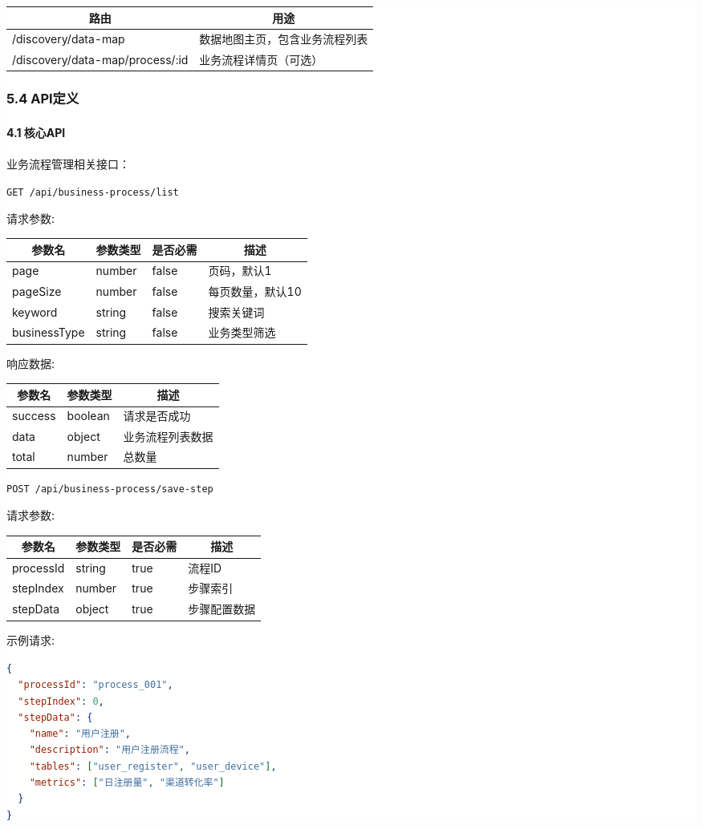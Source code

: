 | 路由                              | 用途              |
| ------------------------------- | --------------- |
| /discovery/data-map             | 数据地图主页，包含业务流程列表 |
| /discovery/data-map/process/:id | 业务流程详情页（可选）     |

### 5.4 API定义

#### 4.1 核心API

业务流程管理相关接口：

```
GET /api/business-process/list
```

请求参数:

| 参数名          | 参数类型   | 是否必需  | 描述        |
| ------------ | ------ | ----- | --------- |
| page         | number | false | 页码，默认1    |
| pageSize     | number | false | 每页数量，默认10 |
| keyword      | string | false | 搜索关键词     |
| businessType | string | false | 业务类型筛选    |

响应数据:

| 参数名     | 参数类型    | 描述       |
| ------- | ------- | -------- |
| success | boolean | 请求是否成功   |
| data    | object  | 业务流程列表数据 |
| total   | number  | 总数量      |

```
POST /api/business-process/save-step
```

请求参数:

| 参数名       | 参数类型   | 是否必需 | 描述     |
| --------- | ------ | ---- | ------ |
| processId | string | true | 流程ID   |
| stepIndex | number | true | 步骤索引   |
| stepData  | object | true | 步骤配置数据 |

示例请求:

```json
{
  "processId": "process_001",
  "stepIndex": 0,
  "stepData": {
    "name": "用户注册",
    "description": "用户注册流程",
    "tables": ["user_register", "user_device"],
    "metrics": ["日注册量", "渠道转化率"]
  }
}
```
